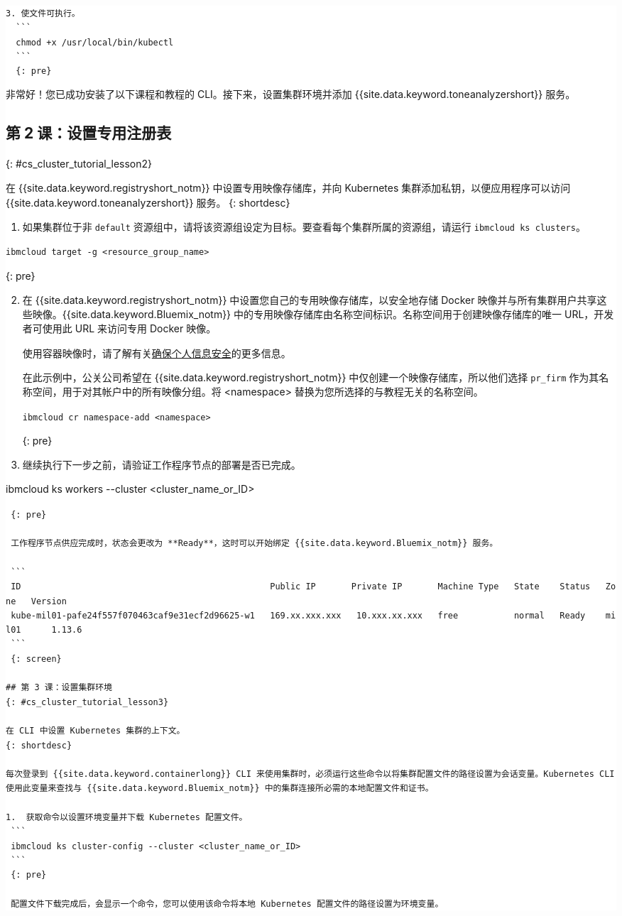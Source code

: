     3. 使文件可执行。
      ```
      chmod +x /usr/local/bin/kubectl
      ```
      {: pre}

非常好！您已成功安装了以下课程和教程的 CLI。接下来，设置集群环境并添加 {{site.data.keyword.toneanalyzershort}} 服务。


## 第 2 课：设置专用注册表
{: #cs_cluster_tutorial_lesson2}

在 {{site.data.keyword.registryshort_notm}} 中设置专用映像存储库，并向 Kubernetes 集群添加私钥，以便应用程序可以访问 {{site.data.keyword.toneanalyzershort}} 服务。
{: shortdesc}

1.  如果集群位于非 `default` 资源组中，请将该资源组设定为目标。要查看每个集群所属的资源组，请运行 `ibmcloud ks clusters`。
   ```
   ibmcloud target -g <resource_group_name>
   ```
   {: pre}

2.  在 {{site.data.keyword.registryshort_notm}} 中设置您自己的专用映像存储库，以安全地存储 Docker 映像并与所有集群用户共享这些映像。{{site.data.keyword.Bluemix_notm}} 中的专用映像存储库由名称空间标识。名称空间用于创建映像存储库的唯一 URL，开发者可使用此 URL 来访问专用 Docker 映像。

    使用容器映像时，请了解有关[确保个人信息安全](/docs/containers?topic=containers-security#pi)的更多信息。

    在此示例中，公关公司希望在 {{site.data.keyword.registryshort_notm}} 中仅创建一个映像存储库，所以他们选择 `pr_firm` 作为其名称空间，用于对其帐户中的所有映像分组。将 &lt;namespace&gt; 替换为您所选择的与教程无关的名称空间。

    ```
    ibmcloud cr namespace-add <namespace>
    ```
    {: pre}

3.  继续执行下一步之前，请验证工作程序节点的部署是否已完成。

    ```
   ibmcloud ks workers --cluster <cluster_name_or_ID>
   ```
    {: pre}

    工作程序节点供应完成时，状态会更改为 **Ready**，这时可以开始绑定 {{site.data.keyword.Bluemix_notm}} 服务。

    ```
    ID                                                 Public IP       Private IP       Machine Type   State    Status   Zone   Version
    kube-mil01-pafe24f557f070463caf9e31ecf2d96625-w1   169.xx.xxx.xxx   10.xxx.xx.xxx   free           normal   Ready    mil01      1.13.6
    ```
    {: screen}

## 第 3 课：设置集群环境
{: #cs_cluster_tutorial_lesson3}

在 CLI 中设置 Kubernetes 集群的上下文。
{: shortdesc}

每次登录到 {{site.data.keyword.containerlong}} CLI 来使用集群时，必须运行这些命令以将集群配置文件的路径设置为会话变量。Kubernetes CLI 使用此变量来查找与 {{site.data.keyword.Bluemix_notm}} 中的集群连接所必需的本地配置文件和证书。

1.  获取命令以设置环境变量并下载 Kubernetes 配置文件。
    ```
    ibmcloud ks cluster-config --cluster <cluster_name_or_ID>
    ```
    {: pre}

    配置文件下载完成后，会显示一个命令，您可以使用该命令将本地 Kubernetes 配置文件的路径设置为环境变量。
   ```